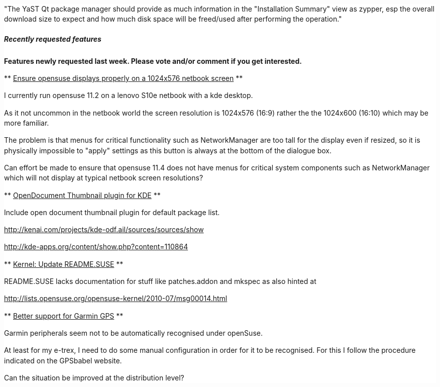 "The YaST Qt package manager should provide as much information in the
            "Installation Summary" view as zypper, esp the overall download size to expect
            and how much disk space will be freed/used after performing the operation."

##### Recently requested features

**Features newly requested last week. Please vote and/or comment
            if you get interested.**

**
            [Ensure opensuse displays properly on a
              1024x576 netbook screen](https://features.opensuse.org/311048)
          **

I currently run opensuse 11.2 on a lenovo S10e netbook with a kde desktop.

As it not uncommon in the netbook world the screen resolution is 1024x576 (16:9)
            rather the the 1024x600 (16:10) which may be more familiar.

The problem is that menus for critical functionality such as NetworkManager are too
            tall for the display even if resized, so it is physically impossible to
            "apply" settings as this button is always at the bottom of the dialogue
            box.

Can effort be made to ensure that opensuse 11.4 does not have menus for critical
            system components such as NetworkManager which will not display at typical netbook
            screen resolutions?

**
            [OpenDocument Thumbnail plugin for
              KDE](https://features.opensuse.org/311053)
          **

Include open document thumbnail plugin for default package list.

http://kenai.com/projects/kde-odf.ail/sources/sources/show

http://kde-apps.org/content/show.php?content=110864

**
            [Kernel: Update README.SUSE](https://features.opensuse.org/311057)
          **

README.SUSE lacks documentation for stuff like patches.addon and mkspec as also
            hinted at

http://lists.opensuse.org/opensuse-kernel/2010-07/msg00014.html

**
            [Better support for Garmin GPS](https://features.opensuse.org/311058)
          **

Garmin peripherals seem not to be automatically recognised under openSuse.

At least for my e-trex, I need to do some manual configuration in order for it to be
            recognised. For this I follow the procedure indicated on the GPSbabel website.

Can the situation be improved at the distribution level?
